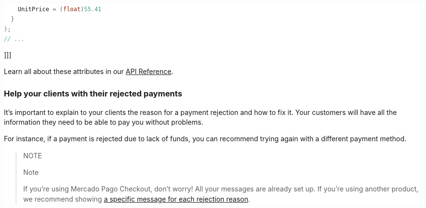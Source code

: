 ```csharp
    UnitPrice = (float)55.41
  }
);
// ...
```
]]]

Learn all about these attributes in our [API Reference](https://www.mercadopago.com.ar/developers/en/reference/payments/_payments/post/).

### Help your clients with their rejected payments

It’s important to explain to your clients the reason for a payment rejection and how to fix it. Your customers will have all the information they need to be able to pay you without problems.

For instance, if a payment is rejected due to lack of funds, you can recommend trying again with a different payment method.

> NOTE
>
> Note
>
> If you’re using Mercado Pago Checkout, don’t worry! All your messages are already set up. If you’re using another product, we recommend showing [a specific message for each rejection reason](https://www.mercadopago.com.ar/developers/en/guides/payments/api/handling-responses).
